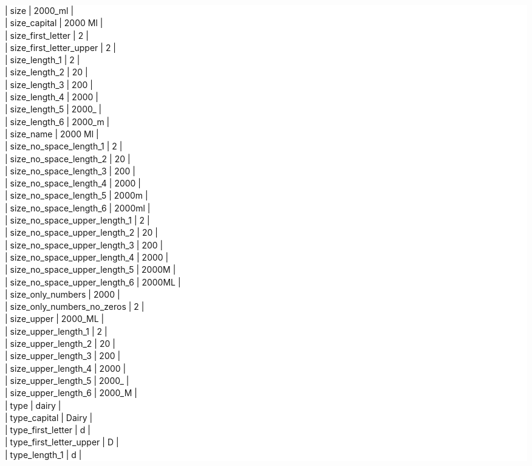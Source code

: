 | size | 2000_ml |  
| size_capital | 2000 Ml |  
| size_first_letter | 2 |  
| size_first_letter_upper | 2 |  
| size_length_1 | 2 |  
| size_length_2 | 20 |  
| size_length_3 | 200 |  
| size_length_4 | 2000 |  
| size_length_5 | 2000_ |  
| size_length_6 | 2000_m |  
| size_name | 2000 Ml |  
| size_no_space_length_1 | 2 |  
| size_no_space_length_2 | 20 |  
| size_no_space_length_3 | 200 |  
| size_no_space_length_4 | 2000 |  
| size_no_space_length_5 | 2000m |  
| size_no_space_length_6 | 2000ml |  
| size_no_space_upper_length_1 | 2 |  
| size_no_space_upper_length_2 | 20 |  
| size_no_space_upper_length_3 | 200 |  
| size_no_space_upper_length_4 | 2000 |  
| size_no_space_upper_length_5 | 2000M |  
| size_no_space_upper_length_6 | 2000ML |  
| size_only_numbers | 2000 |  
| size_only_numbers_no_zeros | 2 |  
| size_upper | 2000_ML |  
| size_upper_length_1 | 2 |  
| size_upper_length_2 | 20 |  
| size_upper_length_3 | 200 |  
| size_upper_length_4 | 2000 |  
| size_upper_length_5 | 2000_ |  
| size_upper_length_6 | 2000_M |  
| type | dairy |  
| type_capital | Dairy |  
| type_first_letter | d |  
| type_first_letter_upper | D |  
| type_length_1 | d |  